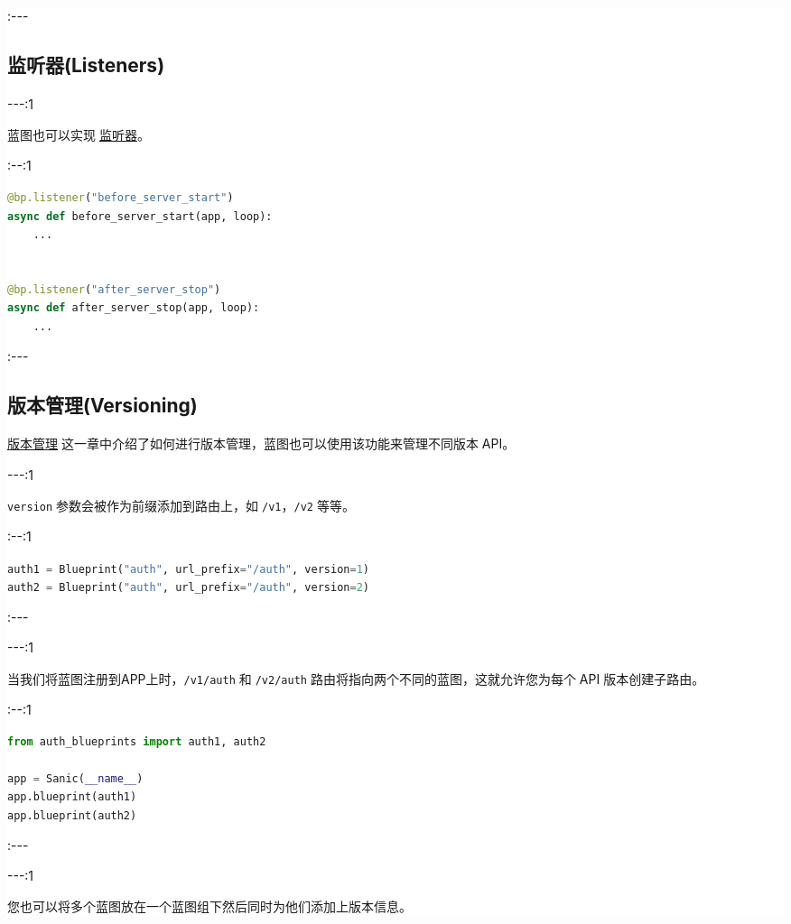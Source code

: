 :---

## 监听器(Listeners)

---:1

蓝图也可以实现 [监听器](/zh/guide/basics/listeners.md)。

:--:1

```python
@bp.listener("before_server_start")
async def before_server_start(app, loop):
    ...


@bp.listener("after_server_stop")
async def after_server_stop(app, loop):
    ...
```

:---

## 版本管理(Versioning)

[版本管理](/zh/guide/advanced/versioning.md) 这一章中介绍了如何进行版本管理，蓝图也可以使用该功能来管理不同版本 API。

---:1

`version` 参数会被作为前缀添加到路由上，如 `/v1`，`/v2` 等等。

:--:1

```python
auth1 = Blueprint("auth", url_prefix="/auth", version=1)
auth2 = Blueprint("auth", url_prefix="/auth", version=2)
```

:---

---:1

当我们将蓝图注册到APP上时，`/v1/auth` 和 `/v2/auth` 路由将指向两个不同的蓝图，这就允许您为每个 API 版本创建子路由。

:--:1

```python
from auth_blueprints import auth1, auth2

app = Sanic(__name__)
app.blueprint(auth1)
app.blueprint(auth2)
```

:---

---:1

您也可以将多个蓝图放在一个蓝图组下然后同时为他们添加上版本信息。
